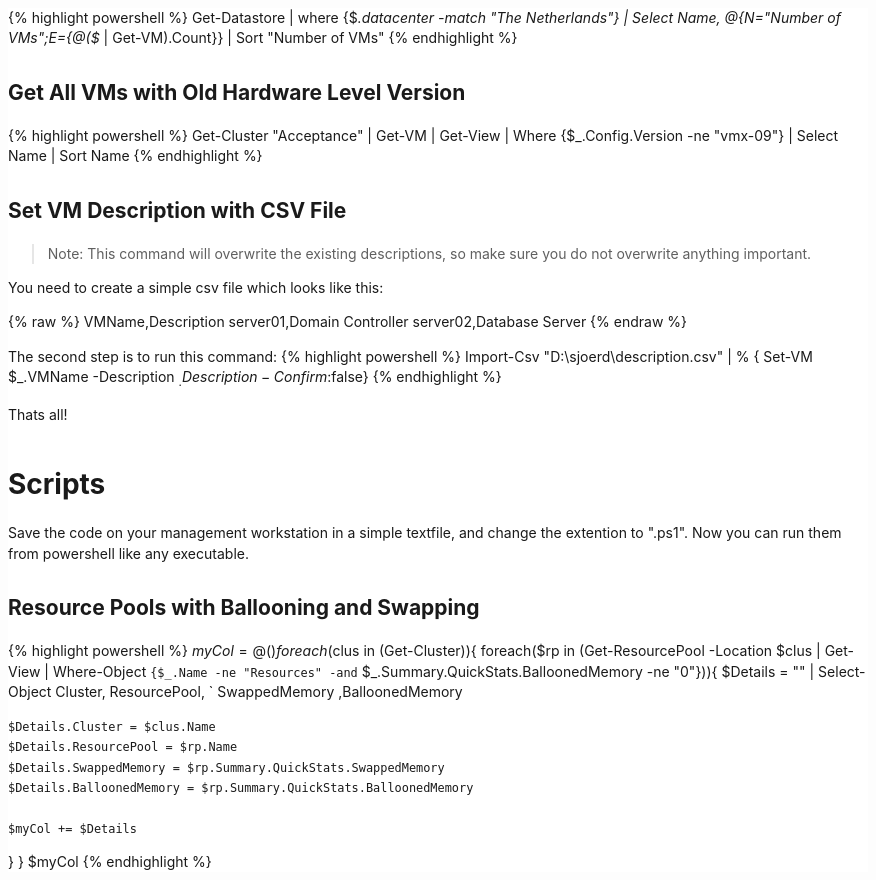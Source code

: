 {% highlight powershell %}
Get-Datastore | where {$_.datacenter -match "The Netherlands"} | Select Name, @{N="Number of VMs";E={@($_ | Get-VM).Count}} | Sort "Number of VMs"
{% endhighlight %}

## Get All VMs with Old Hardware Level Version ##
{% highlight powershell %}
Get-Cluster "Acceptance" | Get-VM | Get-View | Where {$_.Config.Version -ne "vmx-09"} | Select Name | Sort Name
{% endhighlight %}

## Set VM Description with CSV File ##

> Note: This command will overwrite the existing descriptions, so make sure you do not overwrite anything important.

You need to create a simple csv file which looks like this:

{% raw %}
VMName,Description
server01,Domain Controller
server02,Database Server
{% endraw %}

The second step is to run this command:
{% highlight powershell %}
Import-Csv "D:\sjoerd\description.csv" | % { Set-VM $_.VMName -Description $_.Description -Confirm:$false}
{% endhighlight %}

Thats all!

# Scripts
Save the code on your management workstation in a simple textfile, and change the extention to ".ps1". Now you can run them from powershell like any executable.

## Resource Pools with Ballooning and Swapping ##

{% highlight powershell %}
$myCol = @()
foreach($clus in (Get-Cluster)){
 foreach($rp in (Get-ResourcePool -Location $clus | Get-View | Where-Object `
  {$_.Name -ne "Resources" -and `
   $_.Summary.QuickStats.BalloonedMemory -ne "0"})){
   $Details = "" | Select-Object Cluster, ResourcePool, `
   SwappedMemory ,BalloonedMemory

    $Details.Cluster = $clus.Name
    $Details.ResourcePool = $rp.Name
    $Details.SwappedMemory = $rp.Summary.QuickStats.SwappedMemory
    $Details.BalloonedMemory = $rp.Summary.QuickStats.BalloonedMemory

    $myCol += $Details
  }
}
$myCol
{% endhighlight %}
